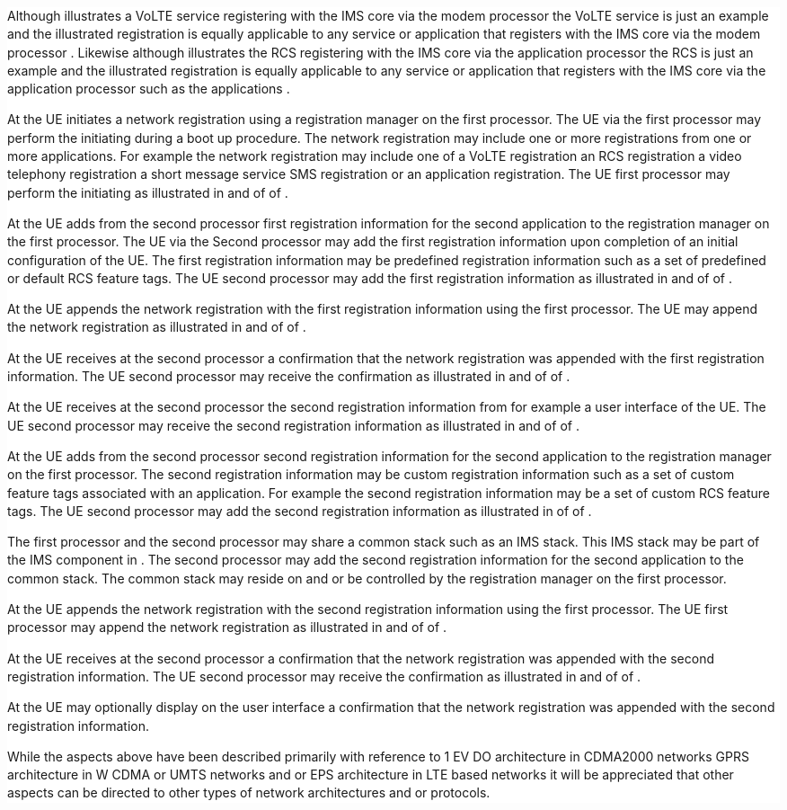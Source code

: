 Although illustrates a VoLTE service registering with the IMS core via the modem processor the VoLTE service is just an example and the illustrated registration is equally applicable to any service or application that registers with the IMS core via the modem processor . Likewise although illustrates the RCS registering with the IMS core via the application processor the RCS is just an example and the illustrated registration is equally applicable to any service or application that registers with the IMS core via the application processor such as the applications .

At the UE initiates a network registration using a registration manager on the first processor. The UE via the first processor may perform the initiating during a boot up procedure. The network registration may include one or more registrations from one or more applications. For example the network registration may include one of a VoLTE registration an RCS registration a video telephony registration a short message service SMS registration or an application registration. The UE first processor may perform the initiating as illustrated in and of of .

At the UE adds from the second processor first registration information for the second application to the registration manager on the first processor. The UE via the Second processor may add the first registration information upon completion of an initial configuration of the UE. The first registration information may be predefined registration information such as a set of predefined or default RCS feature tags. The UE second processor may add the first registration information as illustrated in and of of .

At the UE appends the network registration with the first registration information using the first processor. The UE may append the network registration as illustrated in and of of .

At the UE receives at the second processor a confirmation that the network registration was appended with the first registration information. The UE second processor may receive the confirmation as illustrated in and of of .

At the UE receives at the second processor the second registration information from for example a user interface of the UE. The UE second processor may receive the second registration information as illustrated in and of of .

At the UE adds from the second processor second registration information for the second application to the registration manager on the first processor. The second registration information may be custom registration information such as a set of custom feature tags associated with an application. For example the second registration information may be a set of custom RCS feature tags. The UE second processor may add the second registration information as illustrated in of of .

The first processor and the second processor may share a common stack such as an IMS stack. This IMS stack may be part of the IMS component in . The second processor may add the second registration information for the second application to the common stack. The common stack may reside on and or be controlled by the registration manager on the first processor.

At the UE appends the network registration with the second registration information using the first processor. The UE first processor may append the network registration as illustrated in and of of .

At the UE receives at the second processor a confirmation that the network registration was appended with the second registration information. The UE second processor may receive the confirmation as illustrated in and of of .

At the UE may optionally display on the user interface a confirmation that the network registration was appended with the second registration information.

While the aspects above have been described primarily with reference to 1 EV DO architecture in CDMA2000 networks GPRS architecture in W CDMA or UMTS networks and or EPS architecture in LTE based networks it will be appreciated that other aspects can be directed to other types of network architectures and or protocols.

